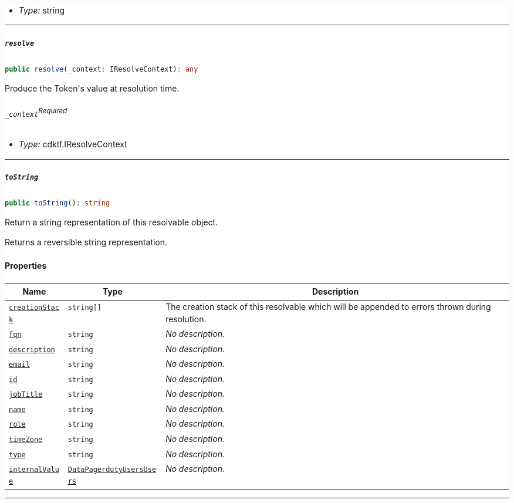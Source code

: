 - *Type:* string

---

##### `resolve` <a name="resolve" id="@cdktf/provider-pagerduty.dataPagerdutyUsers.DataPagerdutyUsersUsersOutputReference.resolve"></a>

```typescript
public resolve(_context: IResolveContext): any
```

Produce the Token's value at resolution time.

###### `_context`<sup>Required</sup> <a name="_context" id="@cdktf/provider-pagerduty.dataPagerdutyUsers.DataPagerdutyUsersUsersOutputReference.resolve.parameter._context"></a>

- *Type:* cdktf.IResolveContext

---

##### `toString` <a name="toString" id="@cdktf/provider-pagerduty.dataPagerdutyUsers.DataPagerdutyUsersUsersOutputReference.toString"></a>

```typescript
public toString(): string
```

Return a string representation of this resolvable object.

Returns a reversible string representation.


#### Properties <a name="Properties" id="Properties"></a>

| **Name** | **Type** | **Description** |
| --- | --- | --- |
| <code><a href="#@cdktf/provider-pagerduty.dataPagerdutyUsers.DataPagerdutyUsersUsersOutputReference.property.creationStack">creationStack</a></code> | <code>string[]</code> | The creation stack of this resolvable which will be appended to errors thrown during resolution. |
| <code><a href="#@cdktf/provider-pagerduty.dataPagerdutyUsers.DataPagerdutyUsersUsersOutputReference.property.fqn">fqn</a></code> | <code>string</code> | *No description.* |
| <code><a href="#@cdktf/provider-pagerduty.dataPagerdutyUsers.DataPagerdutyUsersUsersOutputReference.property.description">description</a></code> | <code>string</code> | *No description.* |
| <code><a href="#@cdktf/provider-pagerduty.dataPagerdutyUsers.DataPagerdutyUsersUsersOutputReference.property.email">email</a></code> | <code>string</code> | *No description.* |
| <code><a href="#@cdktf/provider-pagerduty.dataPagerdutyUsers.DataPagerdutyUsersUsersOutputReference.property.id">id</a></code> | <code>string</code> | *No description.* |
| <code><a href="#@cdktf/provider-pagerduty.dataPagerdutyUsers.DataPagerdutyUsersUsersOutputReference.property.jobTitle">jobTitle</a></code> | <code>string</code> | *No description.* |
| <code><a href="#@cdktf/provider-pagerduty.dataPagerdutyUsers.DataPagerdutyUsersUsersOutputReference.property.name">name</a></code> | <code>string</code> | *No description.* |
| <code><a href="#@cdktf/provider-pagerduty.dataPagerdutyUsers.DataPagerdutyUsersUsersOutputReference.property.role">role</a></code> | <code>string</code> | *No description.* |
| <code><a href="#@cdktf/provider-pagerduty.dataPagerdutyUsers.DataPagerdutyUsersUsersOutputReference.property.timeZone">timeZone</a></code> | <code>string</code> | *No description.* |
| <code><a href="#@cdktf/provider-pagerduty.dataPagerdutyUsers.DataPagerdutyUsersUsersOutputReference.property.type">type</a></code> | <code>string</code> | *No description.* |
| <code><a href="#@cdktf/provider-pagerduty.dataPagerdutyUsers.DataPagerdutyUsersUsersOutputReference.property.internalValue">internalValue</a></code> | <code><a href="#@cdktf/provider-pagerduty.dataPagerdutyUsers.DataPagerdutyUsersUsers">DataPagerdutyUsersUsers</a></code> | *No description.* |

---
